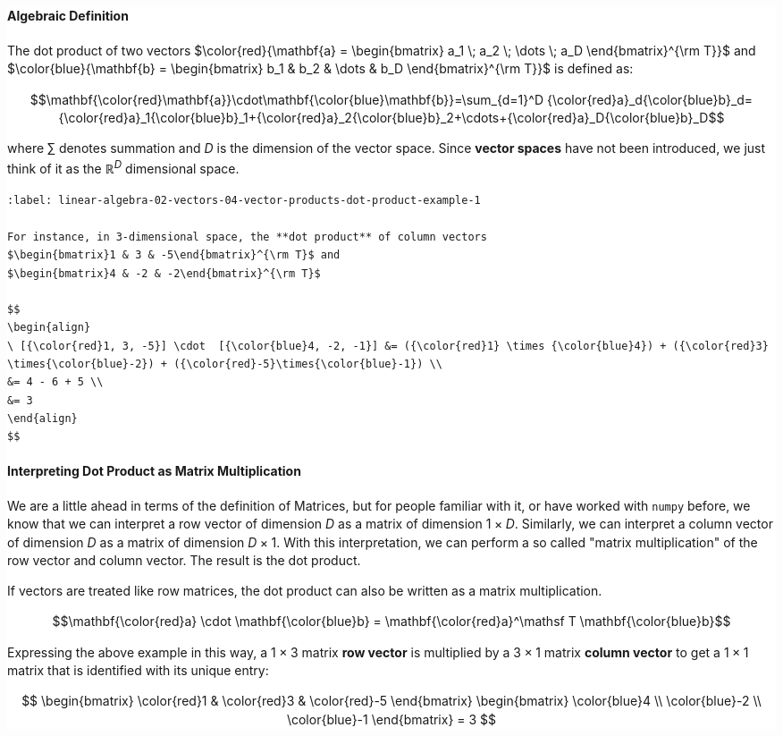 #### Algebraic Definition

The dot product of two vectors
$\color{red}{\mathbf{a} =  \begin{bmatrix} a_1  \; a_2  \; \dots \; a_D \end{bmatrix}^{\rm T}}$
and
$\color{blue}{\mathbf{b} =  \begin{bmatrix} b_1 & b_2  & \dots & b_D \end{bmatrix}^{\rm T}}$
is defined as:

$$\mathbf{\color{red}\mathbf{a}}\cdot\mathbf{\color{blue}\mathbf{b}}=\sum_{d=1}^D {\color{red}a}_d{\color{blue}b}_d={\color{red}a}_1{\color{blue}b}_1+{\color{red}a}_2{\color{blue}b}_2+\cdots+{\color{red}a}_D{\color{blue}b}_D$$

where $\sum$ denotes summation and $D$ is the dimension of the vector space.
Since **vector spaces** have not been introduced, we just think of it as the
$\mathbb{R}^D$ dimensional space.

```{prf:example} Dot Product Example in 3-Dimensional Space
:label: linear-algebra-02-vectors-04-vector-products-dot-product-example-1

For instance, in 3-dimensional space, the **dot product** of column vectors
$\begin{bmatrix}1 & 3 & -5\end{bmatrix}^{\rm T}$ and
$\begin{bmatrix}4 & -2 & -2\end{bmatrix}^{\rm T}$

$$
\begin{align}
\ [{\color{red}1, 3, -5}] \cdot  [{\color{blue}4, -2, -1}] &= ({\color{red}1} \times {\color{blue}4}) + ({\color{red}3}\times{\color{blue}-2}) + ({\color{red}-5}\times{\color{blue}-1}) \\
&= 4 - 6 + 5 \\
&= 3
\end{align}
$$
```

#### Interpreting Dot Product as Matrix Multiplication

We are a little ahead in terms of the definition of Matrices, but for people
familiar with it, or have worked with `numpy` before, we know that we can
interpret a row vector of dimension $D$ as a matrix of dimension $1 \times D$.
Similarly, we can interpret a column vector of dimension $D$ as a matrix of
dimension $D \times 1$. With this interpretation, we can perform a so called
"matrix multiplication" of the row vector and column vector. The result is the
dot product.

If vectors are treated like row matrices, the dot product can also be written as
a matrix multiplication.

$$\mathbf{\color{red}a} \cdot \mathbf{\color{blue}b} = \mathbf{\color{red}a}^\mathsf T \mathbf{\color{blue}b}$$

Expressing the above example in this way, a $1 \times 3$ matrix **row vector**
is multiplied by a $3 \times 1$ matrix **column vector** to get a $1 \times 1$
matrix that is identified with its unique entry:

$$
    \begin{bmatrix}
    \color{red}1 & \color{red}3 & \color{red}-5
    \end{bmatrix}
    \begin{bmatrix}
    \color{blue}4 \\ \color{blue}-2 \\ \color{blue}-1
    \end{bmatrix} = 3
$$
